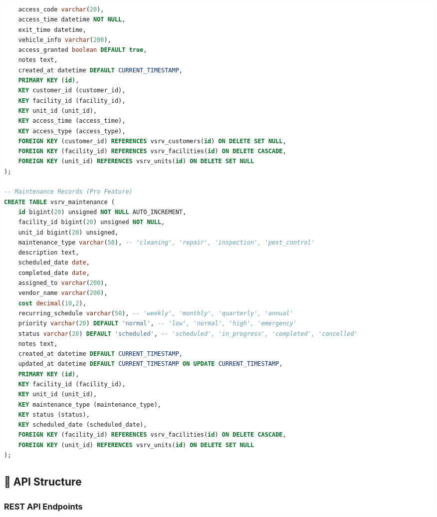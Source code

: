 ```sql
    access_code varchar(20),
    access_time datetime NOT NULL,
    exit_time datetime,
    vehicle_info varchar(200),
    access_granted boolean DEFAULT true,
    notes text,
    created_at datetime DEFAULT CURRENT_TIMESTAMP,
    PRIMARY KEY (id),
    KEY customer_id (customer_id),
    KEY facility_id (facility_id),
    KEY unit_id (unit_id),
    KEY access_time (access_time),
    KEY access_type (access_type),
    FOREIGN KEY (customer_id) REFERENCES vsrv_customers(id) ON DELETE SET NULL,
    FOREIGN KEY (facility_id) REFERENCES vsrv_facilities(id) ON DELETE CASCADE,
    FOREIGN KEY (unit_id) REFERENCES vsrv_units(id) ON DELETE SET NULL
);

-- Maintenance Records (Pro Feature)
CREATE TABLE vsrv_maintenance (
    id bigint(20) unsigned NOT NULL AUTO_INCREMENT,
    facility_id bigint(20) unsigned NOT NULL,
    unit_id bigint(20) unsigned,
    maintenance_type varchar(50), -- 'cleaning', 'repair', 'inspection', 'pest_control'
    description text,
    scheduled_date date,
    completed_date date,
    assigned_to varchar(200),
    vendor_name varchar(200),
    cost decimal(10,2),
    recurring_schedule varchar(50), -- 'weekly', 'monthly', 'quarterly', 'annual'
    priority varchar(20) DEFAULT 'normal', -- 'low', 'normal', 'high', 'emergency'
    status varchar(20) DEFAULT 'scheduled', -- 'scheduled', 'in_progress', 'completed', 'cancelled'
    notes text,
    created_at datetime DEFAULT CURRENT_TIMESTAMP,
    updated_at datetime DEFAULT CURRENT_TIMESTAMP ON UPDATE CURRENT_TIMESTAMP,
    PRIMARY KEY (id),
    KEY facility_id (facility_id),
    KEY unit_id (unit_id),
    KEY maintenance_type (maintenance_type),
    KEY status (status),
    KEY scheduled_date (scheduled_date),
    FOREIGN KEY (facility_id) REFERENCES vsrv_facilities(id) ON DELETE CASCADE,
    FOREIGN KEY (unit_id) REFERENCES vsrv_units(id) ON DELETE SET NULL
);
```

## 🔌 API Structure

### REST API Endpoints
